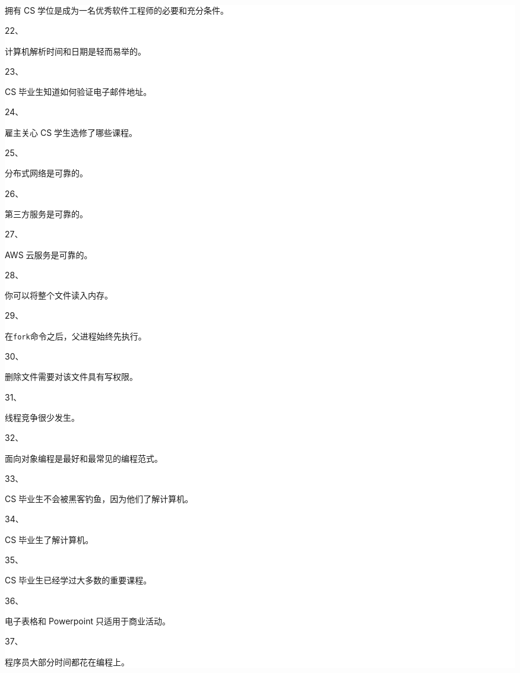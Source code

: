 拥有 CS 学位是成为一名优秀软件工程师的必要和充分条件。

22、

计算机解析时间和日期是轻而易举的。

23、

CS 毕业生知道如何验证电子邮件地址。

24、

雇主关心 CS 学生选修了哪些课程。

25、

分布式网络是可靠的。

26、

第三方服务是可靠的。

27、

AWS 云服务是可靠的。

28、

你可以将整个文件读入内存。

29、

在`fork`命令之后，父进程始终先执行。

30、

删除文件需要对该文件具有写权限。

31、

线程竞争很少发生。

32、

面向对象编程是最好和最常见的编程范式。

33、

CS 毕业生不会被黑客钓鱼，因为他们了解计算机。

34、

CS 毕业生了解计算机。

35、

CS 毕业生已经学过大多数的重要课程。

36、

电子表格和 Powerpoint 只适用于商业活动。

37、

程序员大部分时间都花在编程上。
